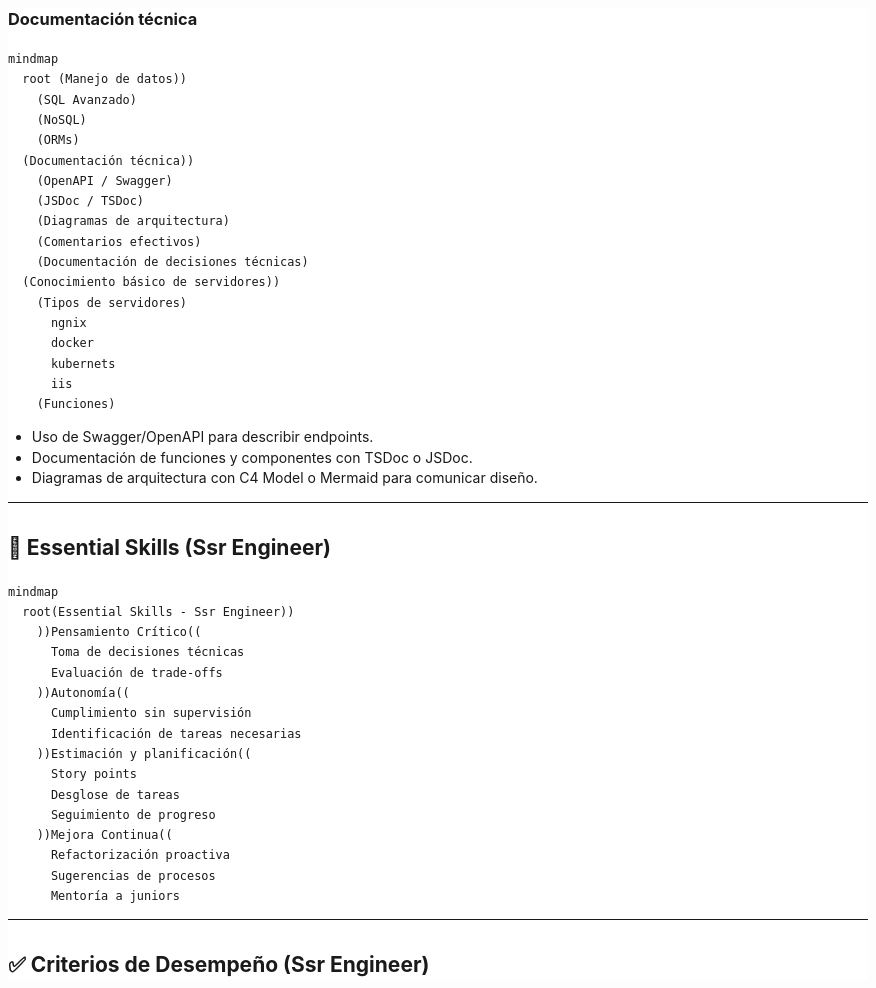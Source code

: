 ### Documentación técnica

```mermaid
mindmap
  root (Manejo de datos))
    (SQL Avanzado)
    (NoSQL)
    (ORMs)
  (Documentación técnica))
    (OpenAPI / Swagger)
    (JSDoc / TSDoc)
    (Diagramas de arquitectura)
    (Comentarios efectivos)
    (Documentación de decisiones técnicas)
  (Conocimiento básico de servidores))
    (Tipos de servidores)
      ngnix
      docker
      kubernets
      iis
    (Funciones)
```

- Uso de Swagger/OpenAPI para describir endpoints.
- Documentación de funciones y componentes con TSDoc o JSDoc.
- Diagramas de arquitectura con C4 Model o Mermaid para comunicar diseño.

---

## 🧠 Essential Skills (Ssr Engineer)

```mermaid
mindmap
  root(Essential Skills - Ssr Engineer))
    ))Pensamiento Crítico((  
      Toma de decisiones técnicas
      Evaluación de trade-offs
    ))Autonomía((  
      Cumplimiento sin supervisión
      Identificación de tareas necesarias
    ))Estimación y planificación((  
      Story points
      Desglose de tareas
      Seguimiento de progreso
    ))Mejora Continua((  
      Refactorización proactiva
      Sugerencias de procesos
      Mentoría a juniors
```

---

## ✅ Criterios de Desempeño (Ssr Engineer)
